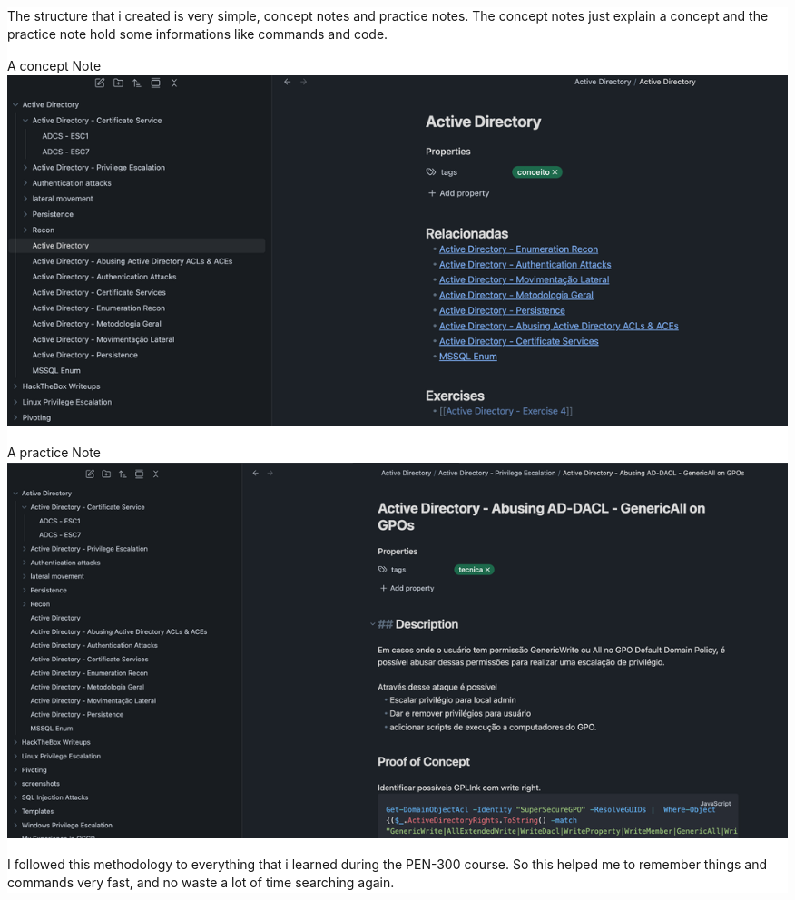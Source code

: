 The structure that i created is very simple, concept notes and practice notes. The concept notes just explain a concept and the practice note hold some informations like commands and code. 

A concept Note
![](/public/My_Experience_in_OSCP_1.png)

A practice Note
![](/public/My%20Experience%20in%20OSCP_2.png)


I followed this methodology to everything that i learned during the PEN-300 course. So this helped me to remember things and commands very fast, and no waste a lot of time searching again.
